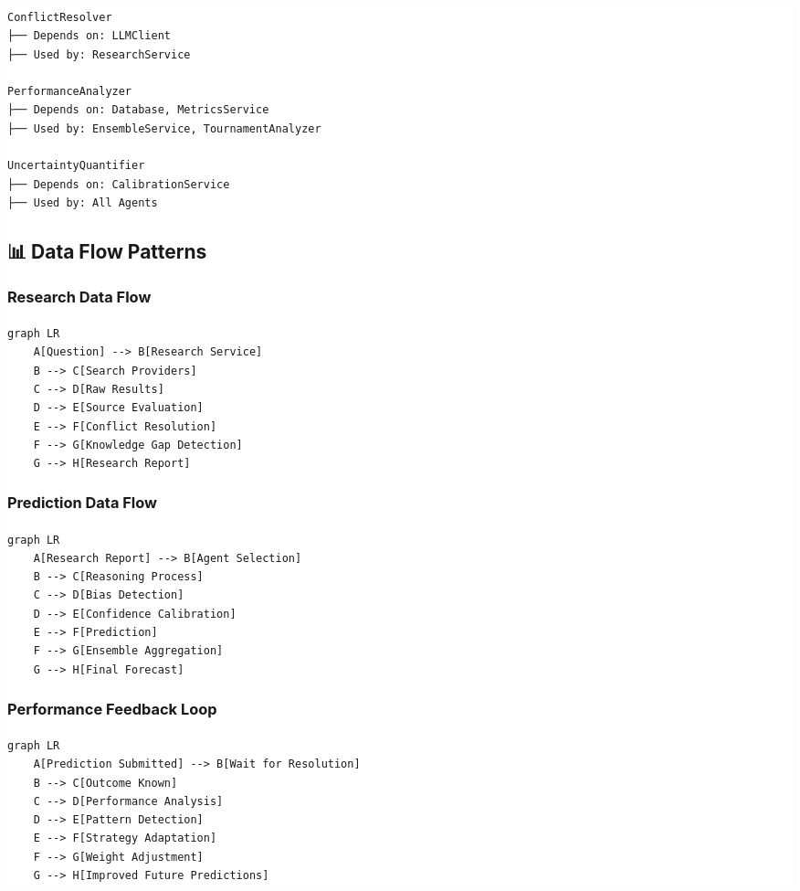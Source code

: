 ```
ConflictResolver
├── Depends on: LLMClient
├── Used by: ResearchService

PerformanceAnalyzer
├── Depends on: Database, MetricsService
├── Used by: EnsembleService, TournamentAnalyzer

UncertaintyQuantifier
├── Depends on: CalibrationService
├── Used by: All Agents
```

## 📊 Data Flow Patterns

### Research Data Flow
```mermaid
graph LR
    A[Question] --> B[Research Service]
    B --> C[Search Providers]
    C --> D[Raw Results]
    D --> E[Source Evaluation]
    E --> F[Conflict Resolution]
    F --> G[Knowledge Gap Detection]
    G --> H[Research Report]
```

### Prediction Data Flow
```mermaid
graph LR
    A[Research Report] --> B[Agent Selection]
    B --> C[Reasoning Process]
    C --> D[Bias Detection]
    D --> E[Confidence Calibration]
    E --> F[Prediction]
    F --> G[Ensemble Aggregation]
    G --> H[Final Forecast]
```

### Performance Feedback Loop
```mermaid
graph LR
    A[Prediction Submitted] --> B[Wait for Resolution]
    B --> C[Outcome Known]
    C --> D[Performance Analysis]
    D --> E[Pattern Detection]
    E --> F[Strategy Adaptation]
    F --> G[Weight Adjustment]
    G --> H[Improved Future Predictions]
```
